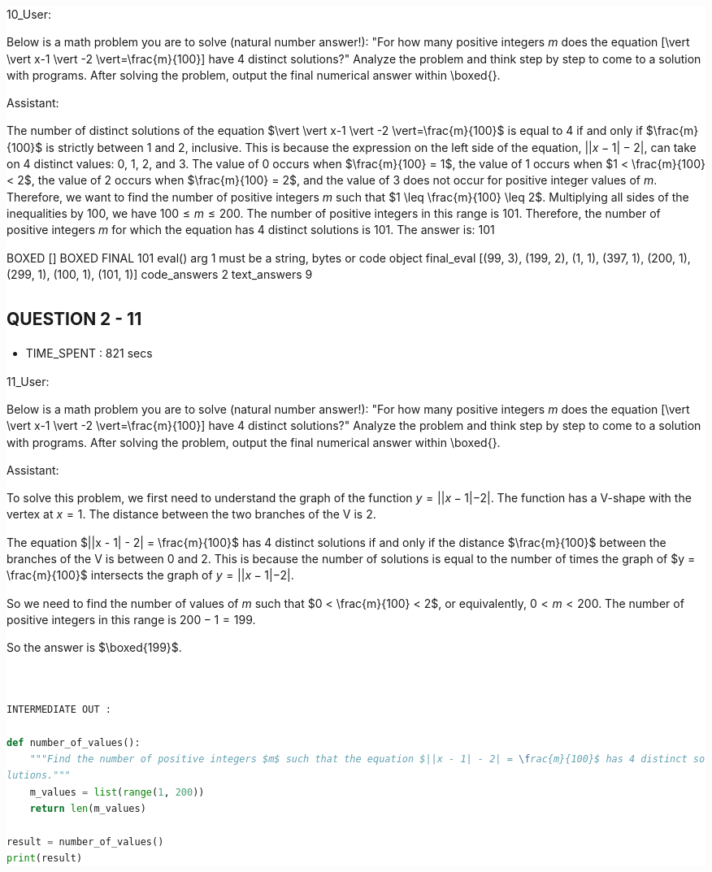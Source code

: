 10_User:

Below is a math problem you are to solve (natural number answer!):
"For how many positive integers $m$ does the equation \[\vert \vert x-1 \vert -2 \vert=\frac{m}{100}\] have $4$ distinct solutions?"
Analyze the problem and think step by step to come to a solution with programs. After solving the problem, output the final numerical answer within \boxed{}.

Assistant:

 The number of distinct solutions of the equation $\vert \vert x-1 \vert -2 \vert=\frac{m}{100}$ is equal to $4$ if and only if $\frac{m}{100}$ is strictly between $1$ and $2$, inclusive. This is because the expression on the left side of the equation, $\vert \vert x-1 \vert -2 \vert$, can take on $4$ distinct values: $0$, $1$, $2$, and $3$. The value of $0$ occurs when $\frac{m}{100} = 1$, the value of $1$ occurs when $1 < \frac{m}{100} < 2$, the value of $2$ occurs when $\frac{m}{100} = 2$, and the value of $3$ does not occur for positive integer values of $m$. Therefore, we want to find the number of positive integers $m$ such that $1 \leq \frac{m}{100} \leq 2$. Multiplying all sides of the inequalities by $100$, we have $100 \leq m \leq 200$. The number of positive integers in this range is $101$. Therefore, the number of positive integers $m$ for which the equation has $4$ distinct solutions is $101$. The answer is: $101$

BOXED []
BOXED FINAL 101
eval() arg 1 must be a string, bytes or code object final_eval
[(99, 3), (199, 2), (1, 1), (397, 1), (200, 1), (299, 1), (100, 1), (101, 1)]
code_answers 2 text_answers 9



## QUESTION 2 - 11 
- TIME_SPENT : 821 secs

11_User:

Below is a math problem you are to solve (natural number answer!):
"For how many positive integers $m$ does the equation \[\vert \vert x-1 \vert -2 \vert=\frac{m}{100}\] have $4$ distinct solutions?"
Analyze the problem and think step by step to come to a solution with programs. After solving the problem, output the final numerical answer within \boxed{}.

Assistant:

 To solve this problem, we first need to understand the graph of the function $y = ||x - 1| - 2|$. The function has a V-shape with the vertex at $x = 1$. The distance between the two branches of the V is 2. 

The equation $||x - 1| - 2| = \frac{m}{100}$ has 4 distinct solutions if and only if the distance $\frac{m}{100}$ between the branches of the V is between 0 and 2. This is because the number of solutions is equal to the number of times the graph of $y = \frac{m}{100}$ intersects the graph of $y = ||x - 1| - 2|$.

So we need to find the number of values of $m$ such that $0 < \frac{m}{100} < 2$, or equivalently, $0 < m < 200$. The number of positive integers in this range is $200 - 1 = 199$. 

So the answer is $\boxed{199}$.

```python


INTERMEDIATE OUT :

def number_of_values():
    """Find the number of positive integers $m$ such that the equation $||x - 1| - 2| = \frac{m}{100}$ has 4 distinct solutions."""
    m_values = list(range(1, 200))
    return len(m_values)

result = number_of_values()
print(result)
```